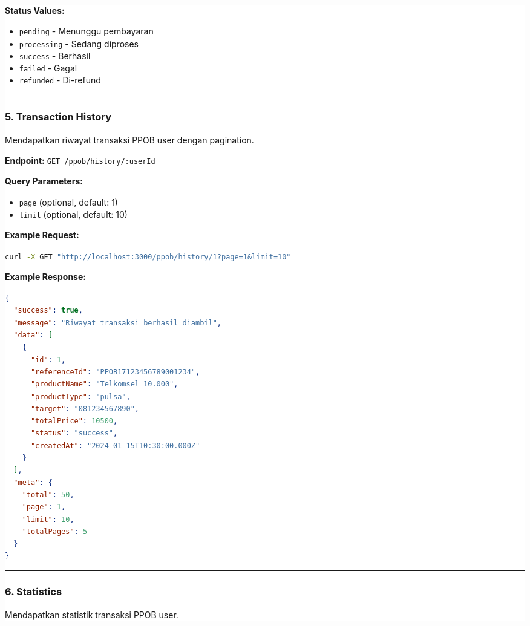 **Status Values:**
- `pending` - Menunggu pembayaran
- `processing` - Sedang diproses
- `success` - Berhasil
- `failed` - Gagal
- `refunded` - Di-refund

---

### 5. Transaction History

Mendapatkan riwayat transaksi PPOB user dengan pagination.

**Endpoint:** `GET /ppob/history/:userId`

**Query Parameters:**
- `page` (optional, default: 1)
- `limit` (optional, default: 10)

**Example Request:**
```bash
curl -X GET "http://localhost:3000/ppob/history/1?page=1&limit=10"
```

**Example Response:**
```json
{
  "success": true,
  "message": "Riwayat transaksi berhasil diambil",
  "data": [
    {
      "id": 1,
      "referenceId": "PPOB17123456789001234",
      "productName": "Telkomsel 10.000",
      "productType": "pulsa",
      "target": "081234567890",
      "totalPrice": 10500,
      "status": "success",
      "createdAt": "2024-01-15T10:30:00.000Z"
    }
  ],
  "meta": {
    "total": 50,
    "page": 1,
    "limit": 10,
    "totalPages": 5
  }
}
```

---

### 6. Statistics

Mendapatkan statistik transaksi PPOB user.
